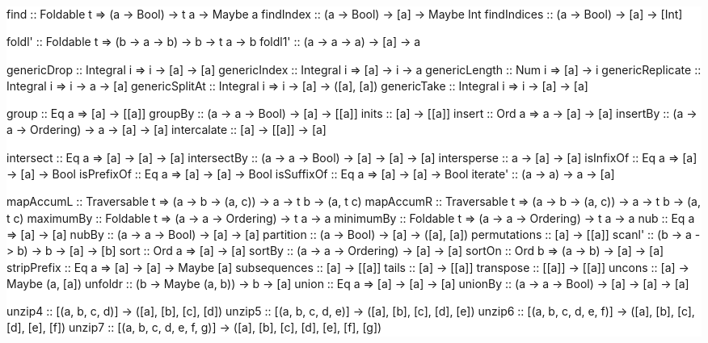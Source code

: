 find :: Foldable t => (a -> Bool) -> t a -> Maybe a
findIndex :: (a -> Bool) -> [a] -> Maybe Int
findIndices :: (a -> Bool) -> [a] -> [Int]

foldl' :: Foldable t => (b -> a -> b) -> b -> t a -> b
foldl1' :: (a -> a -> a) -> [a] -> a

genericDrop :: Integral i => i -> [a] -> [a]
genericIndex :: Integral i => [a] -> i -> a
genericLength :: Num i => [a] -> i
genericReplicate :: Integral i => i -> a -> [a]
genericSplitAt :: Integral i => i -> [a] -> ([a], [a])
genericTake :: Integral i => i -> [a] -> [a]

group :: Eq a => [a] -> [[a]]
groupBy :: (a -> a -> Bool) -> [a] -> [[a]]
inits :: [a] -> [[a]]
insert :: Ord a => a -> [a] -> [a]
insertBy :: (a -> a -> Ordering) -> a -> [a] -> [a]
intercalate :: [a] -> [[a]] -> [a]

intersect :: Eq a => [a] -> [a] -> [a]
intersectBy :: (a -> a -> Bool) -> [a] -> [a] -> [a]
intersperse :: a -> [a] -> [a]
isInfixOf :: Eq a => [a] -> [a] -> Bool
isPrefixOf :: Eq a => [a] -> [a] -> Bool
isSuffixOf :: Eq a => [a] -> [a] -> Bool
iterate' :: (a -> a) -> a -> [a]

mapAccumL :: Traversable t => (a -> b -> (a, c)) -> a -> t b -> (a, t c)
mapAccumR :: Traversable t => (a -> b -> (a, c)) -> a -> t b -> (a, t c)
maximumBy :: Foldable t => (a -> a -> Ordering) -> t a -> a
minimumBy :: Foldable t => (a -> a -> Ordering) -> t a -> a
nub :: Eq a => [a] -> [a]
nubBy :: (a -> a -> Bool) -> [a] -> [a]
partition :: (a -> Bool) -> [a] -> ([a], [a])
permutations :: [a] -> [[a]]
scanl' :: (b -> a -> b) -> b -> [a] -> [b]
sort :: Ord a => [a] -> [a]
sortBy :: (a -> a -> Ordering) -> [a] -> [a]
sortOn :: Ord b => (a -> b) -> [a] -> [a]
stripPrefix :: Eq a => [a] -> [a] -> Maybe [a]
subsequences :: [a] -> [[a]]
tails :: [a] -> [[a]]
transpose :: [[a]] -> [[a]]
uncons :: [a] -> Maybe (a, [a])
unfoldr :: (b -> Maybe (a, b)) -> b -> [a]
union :: Eq a => [a] -> [a] -> [a]
unionBy :: (a -> a -> Bool) -> [a] -> [a] -> [a]

unzip4 :: [(a, b, c, d)] -> ([a], [b], [c], [d])
unzip5 :: [(a, b, c, d, e)] -> ([a], [b], [c], [d], [e])
unzip6 :: [(a, b, c, d, e, f)] -> ([a], [b], [c], [d], [e], [f])
unzip7 :: [(a, b, c, d, e, f, g)] -> ([a], [b], [c], [d], [e], [f], [g])
